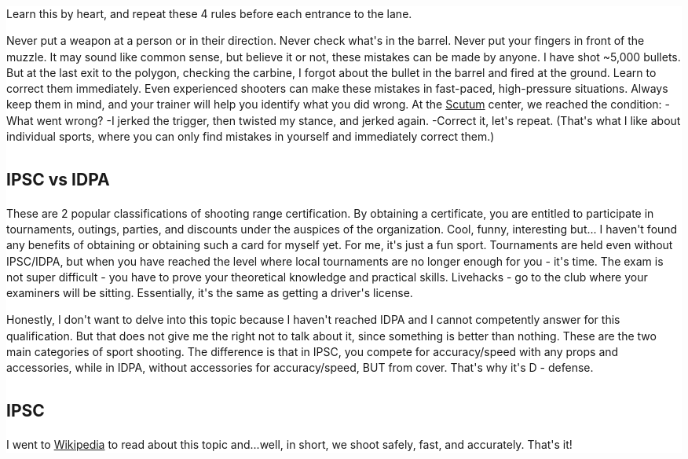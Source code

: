 Learn this by heart, and repeat these 4 rules before each entrance to the lane.

Never put a weapon at a person or in their direction. Never check what's in the barrel. Never put your fingers in front of the muzzle. It may sound like common sense, but believe it or not, these mistakes can be made by anyone. I have shot ~5,000 bullets. But at the last exit to the polygon, checking the carbine, I forgot about the bullet in the barrel and fired at the ground.
Learn to correct them immediately. Even experienced shooters can make these mistakes in fast-paced, high-pressure situations. Always keep them in mind, and your trainer will help you identify what you did wrong. At the [Scutum](https://scutum.life/) center, we reached the condition:
-What went wrong?
-I jerked the trigger, then twisted my stance, and jerked again.
-Correct it, let's repeat.
(That's what I like about individual sports, where you can only find mistakes in yourself and immediately correct them.)

## IPSC vs IDPA

These are 2 popular classifications of shooting range certification. By obtaining a certificate, you are entitled to participate in tournaments, outings, parties, and discounts under the auspices of the organization. Cool, funny, interesting but... I haven't found any benefits of obtaining or obtaining such a card for myself yet. For me, it's just a fun sport. Tournaments are held even without IPSC/IDPA, but when you have reached the level where local tournaments are no longer enough for you - it's time. The exam is not super difficult - you have to prove your theoretical knowledge and practical skills. Livehacks - go to the club where your examiners will be sitting. Essentially, it's the same as getting a driver's license.

Honestly, I don't want to delve into this topic because I haven't reached IDPA and I cannot competently answer for this qualification. But that does not give me the right not to talk about it, since something is better than nothing.
These are the two main categories of sport shooting. The difference is that in IPSC, you compete for accuracy/speed with any props and accessories, while in IDPA, without accessories for accuracy/speed, BUT from cover. That's why it's D - defense.

## IPSC

I went to [Wikipedia](https://en.wikipedia.org/wiki/International_Practical_Shooting_Confederation) to read about this topic and...well, in short, we shoot safely, fast, and accurately. That's it!
